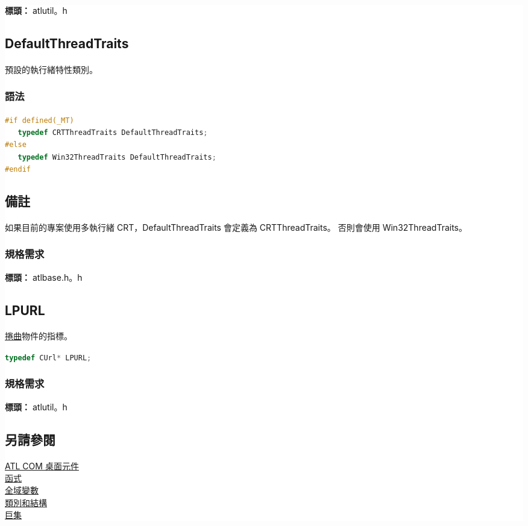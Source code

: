 **標頭：** atlutil。h

## <a name="defaultthreadtraits"></a><a name="defaultthreadtraits"></a> DefaultThreadTraits

預設的執行緒特性類別。

### <a name="syntax"></a>語法

```cpp
#if defined(_MT)
   typedef CRTThreadTraits DefaultThreadTraits;
#else
   typedef Win32ThreadTraits DefaultThreadTraits;
#endif
```

## <a name="remarks"></a>備註

如果目前的專案使用多執行緒 CRT，DefaultThreadTraits 會定義為 CRTThreadTraits。 否則會使用 Win32ThreadTraits。

### <a name="requirements"></a>規格需求

**標頭：** atlbase.h。h

## <a name="lpurl"></a><a name="lpurl"></a> LPURL

[捲曲](../../atl/reference/curl-class.md)物件的指標。

```cpp
typedef CUrl* LPURL;
```

### <a name="requirements"></a>規格需求

**標頭：** atlutil。h

## <a name="see-also"></a>另請參閱

[ATL COM 桌面元件](../../atl/atl-com-desktop-components.md)<br/>
[函式](../../atl/reference/atl-functions.md)<br/>
[全域變數](../../atl/reference/atl-global-variables.md)<br/>
[類別和結構](../../atl/reference/atl-classes.md)<br/>
[巨集](../../atl/reference/atl-macros.md)
